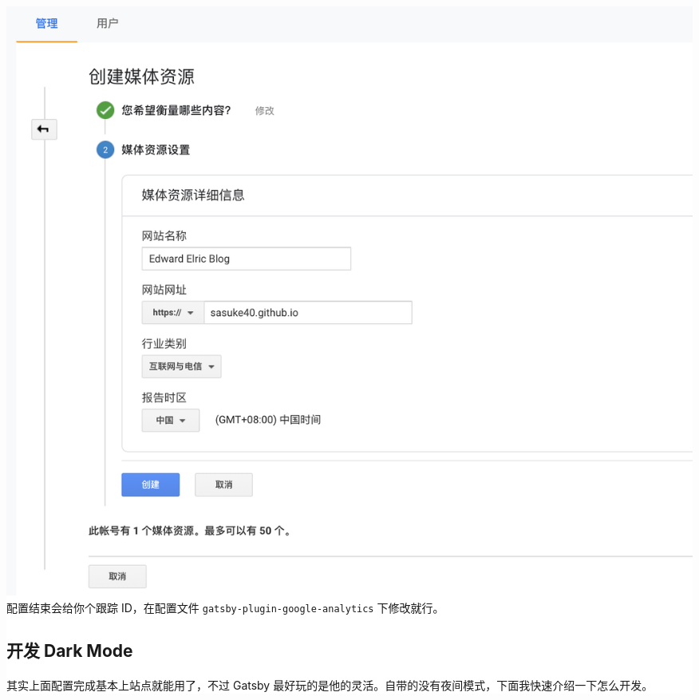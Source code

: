 ![image](./google_analytics.png)
配置结束会给你个跟踪 ID，在配置文件 `gatsby-plugin-google-analytics` 下修改就行。

## 开发 Dark Mode

其实上面配置完成基本上站点就能用了，不过 Gatsby 最好玩的是他的灵活。自带的没有夜间模式，下面我快速介绍一下怎么开发。

